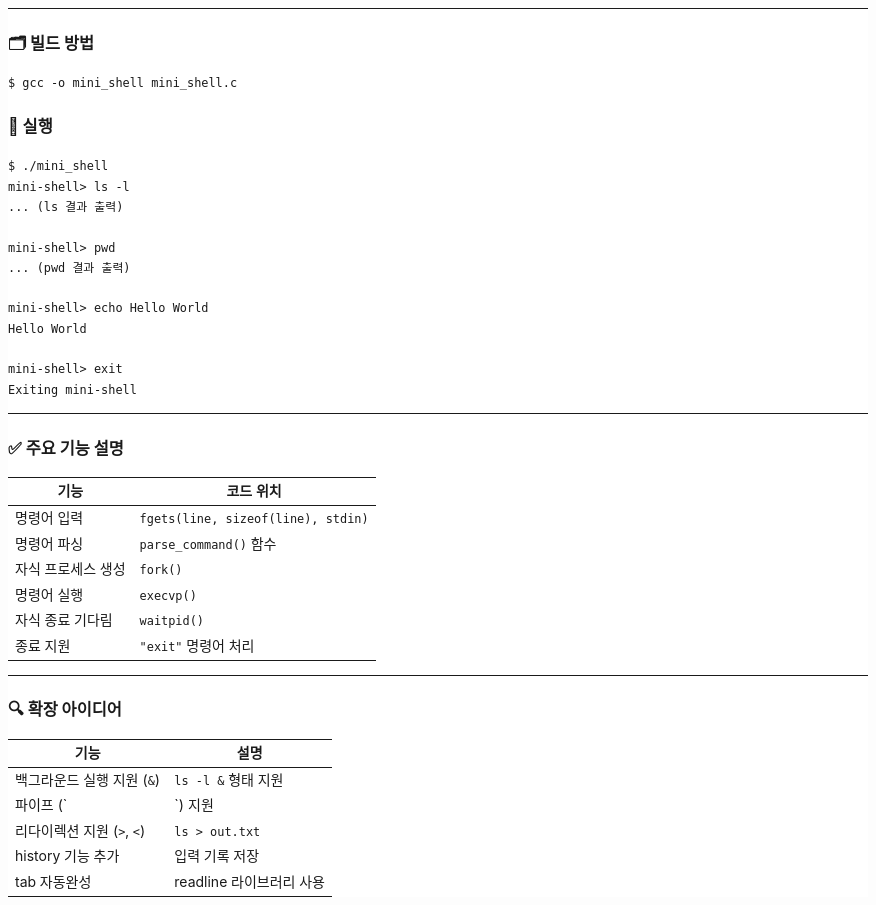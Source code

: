 ------

### 🗂️ 빌드 방법

```
$ gcc -o mini_shell mini_shell.c
```

### 🚀 실행

```
$ ./mini_shell
mini-shell> ls -l
... (ls 결과 출력)

mini-shell> pwd
... (pwd 결과 출력)

mini-shell> echo Hello World
Hello World

mini-shell> exit
Exiting mini-shell
```

------

### ✅ 주요 기능 설명

| 기능               | 코드 위치                          |
| ------------------ | ---------------------------------- |
| 명령어 입력        | `fgets(line, sizeof(line), stdin)` |
| 명령어 파싱        | `parse_command()` 함수             |
| 자식 프로세스 생성 | `fork()`                           |
| 명령어 실행        | `execvp()`                         |
| 자식 종료 기다림   | `waitpid()`                        |
| 종료 지원          | `"exit"` 명령어 처리               |

------

### 🔍 확장 아이디어

| 기능                       | 설명                     |
| -------------------------- | ------------------------ |
| 백그라운드 실행 지원 (`&`) | `ls -l &` 형태 지원      |
| 파이프 (`                  | `) 지원                  |
| 리다이렉션 지원 (`>`, `<`) | `ls > out.txt`           |
| history 기능 추가          | 입력 기록 저장           |
| tab 자동완성               | readline 라이브러리 사용 |
